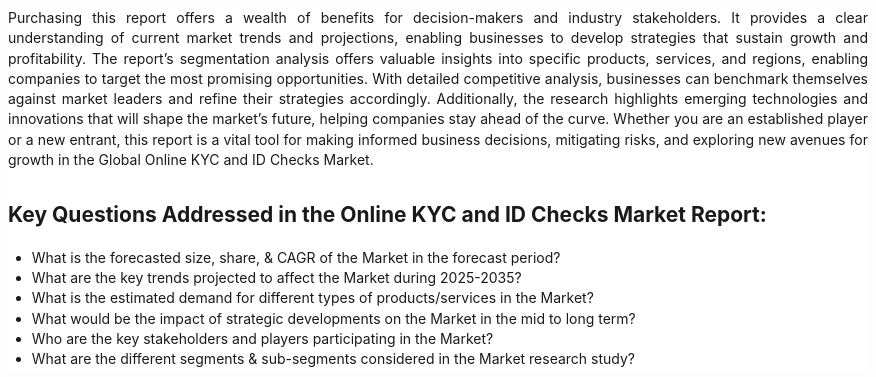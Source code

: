 <p style="text-align:justify">Purchasing this report offers a wealth of benefits for decision-makers and industry stakeholders. It provides a clear understanding of current market trends and projections, enabling businesses to develop strategies that sustain growth and profitability. The report&rsquo;s segmentation analysis offers valuable insights into specific products, services, and regions, enabling companies to target the most promising opportunities. With detailed competitive analysis, businesses can benchmark themselves against market leaders and refine their strategies accordingly. Additionally, the research highlights emerging technologies and innovations that will shape the market&rsquo;s future, helping companies stay ahead of the curve. Whether you are an established player or a new entrant, this report is a vital tool for making informed business decisions, mitigating risks, and exploring new avenues for growth in the Global Online KYC and ID Checks Market.</p>

<h2 style="text-align:justify"><strong>Key Questions Addressed in the Online KYC and ID Checks Market Report:</strong></h2>

<ul>
    <li style="text-align: justify;">What is the forecasted size, share, &amp; CAGR of the Market in the forecast period?</li>
    <li style="text-align: justify;">What are the key trends projected to affect the Market during 2025-2035?</li>
    <li style="text-align: justify;">What is the estimated demand for different types of products/services in the Market?</li>
    <li style="text-align: justify;">What would be the impact of strategic developments on the Market in the mid to long term?</li>
    <li style="text-align: justify;">Who are the key stakeholders and players participating in the Market?</li>
    <li style="text-align: justify;">What are the different segments &amp; sub-segments considered in the Market research study?</li>
</ul>
